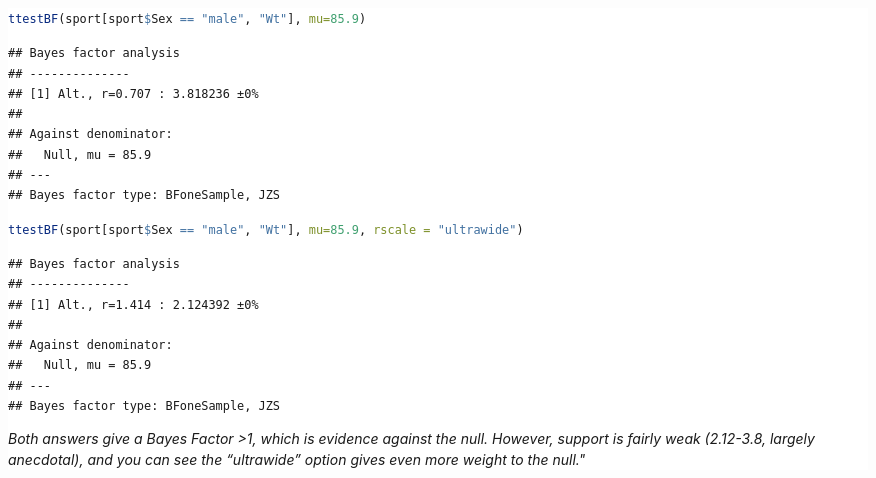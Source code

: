 ``` r
ttestBF(sport[sport$Sex == "male", "Wt"], mu=85.9)
```

    ## Bayes factor analysis
    ## --------------
    ## [1] Alt., r=0.707 : 3.818236 ±0%
    ## 
    ## Against denominator:
    ##   Null, mu = 85.9 
    ## ---
    ## Bayes factor type: BFoneSample, JZS

``` r
ttestBF(sport[sport$Sex == "male", "Wt"], mu=85.9, rscale = "ultrawide")
```

    ## Bayes factor analysis
    ## --------------
    ## [1] Alt., r=1.414 : 2.124392 ±0%
    ## 
    ## Against denominator:
    ##   Null, mu = 85.9 
    ## ---
    ## Bayes factor type: BFoneSample, JZS

*Both answers give a Bayes Factor \>1, which is evidence against the
null. However, support is fairly weak (2.12-3.8, largely anecdotal), and
you can see the “ultrawide” option gives even more weight to the null."*
